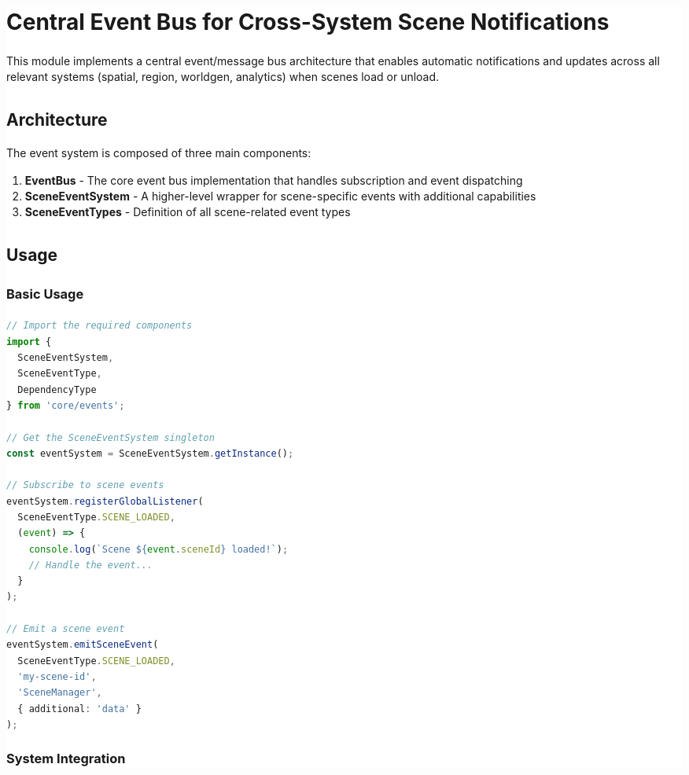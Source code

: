 # Central Event Bus for Cross-System Scene Notifications

This module implements a central event/message bus architecture that enables automatic notifications and updates across all relevant systems (spatial, region, worldgen, analytics) when scenes load or unload.

## Architecture

The event system is composed of three main components:

1. **EventBus** - The core event bus implementation that handles subscription and event dispatching
2. **SceneEventSystem** - A higher-level wrapper for scene-specific events with additional capabilities
3. **SceneEventTypes** - Definition of all scene-related event types

## Usage

### Basic Usage

```typescript
// Import the required components
import { 
  SceneEventSystem, 
  SceneEventType, 
  DependencyType 
} from 'core/events';

// Get the SceneEventSystem singleton
const eventSystem = SceneEventSystem.getInstance();

// Subscribe to scene events
eventSystem.registerGlobalListener(
  SceneEventType.SCENE_LOADED,
  (event) => {
    console.log(`Scene ${event.sceneId} loaded!`);
    // Handle the event...
  }
);

// Emit a scene event
eventSystem.emitSceneEvent(
  SceneEventType.SCENE_LOADED,
  'my-scene-id',
  'SceneManager',
  { additional: 'data' }
);
```

### System Integration
